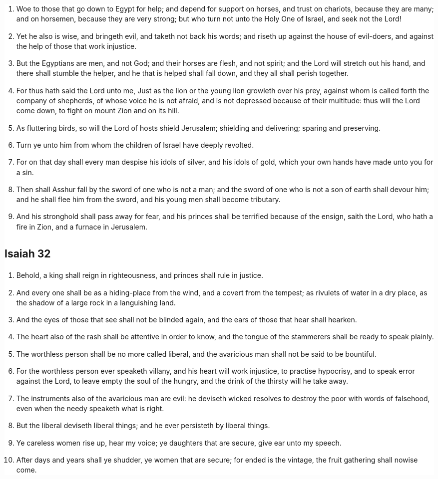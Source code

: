 1. Woe to those that go down to Egypt for help; and depend for support on horses, and trust on chariots, because they are many; and on horsemen, because they are very strong; but who turn not unto the Holy One of Israel, and seek not the Lord!

2. Yet he also is wise, and bringeth evil, and taketh not back his words; and riseth up against the house of evil-doers, and against the help of those that work injustice.

3. But the Egyptians are men, and not God; and their horses are flesh, and not spirit; and the Lord will stretch out his hand, and there shall stumble the helper, and he that is helped shall fall down, and they all shall perish together.

4. For thus hath said the Lord unto me, Just as the lion or the young lion growleth over his prey, against whom is called forth the company of shepherds, of whose voice he is not afraid, and is not depressed because of their multitude: thus will the Lord come down, to fight on mount Zion and on its hill.

5. As fluttering birds, so will the Lord of hosts shield Jerusalem; shielding and delivering; sparing and preserving.

6. Turn ye unto him from whom the children of Israel have deeply revolted.

7. For on that day shall every man despise his idols of silver, and his idols of gold, which your own hands have made unto you for a sin.

8. Then shall Asshur fall by the sword of one who is not a man; and the sword of one who is not a son of earth shall devour him; and he shall flee him from the sword, and his young men shall become tributary.

9. And his stronghold shall pass away for fear, and his princes shall be terrified because of the ensign, saith the Lord, who hath a fire in Zion, and a furnace in Jerusalem.

## Isaiah 32

1. Behold, a king shall reign in righteousness, and princes shall rule in justice.

2. And every one shall be as a hiding-place from the wind, and a covert from the tempest; as rivulets of water in a dry place, as the shadow of a large rock in a languishing land.

3. And the eyes of those that see shall not be blinded again, and the ears of those that hear shall hearken.

4. The heart also of the rash shall be attentive in order to know, and the tongue of the stammerers shall be ready to speak plainly.

5. The worthless person shall be no more called liberal, and the avaricious man shall not be said to be bountiful.

6. For the worthless person ever speaketh villany, and his heart will work injustice, to practise hypocrisy, and to speak error against the Lord, to leave empty the soul of the hungry, and the drink of the thirsty will he take away.

7. The instruments also of the avaricious man are evil: he deviseth wicked resolves to destroy the poor with words of falsehood, even when the needy speaketh what is right.

8. But the liberal deviseth liberal things; and he ever persisteth by liberal things.

9. Ye careless women rise up, hear my voice; ye daughters that are secure, give ear unto my speech.

10. After days and years shall ye shudder, ye women that are secure; for ended is the vintage, the fruit gathering shall nowise come.
